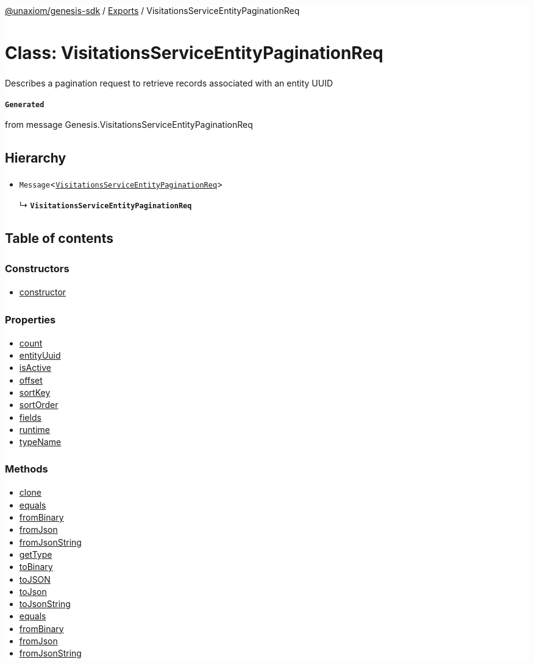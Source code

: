 [@unaxiom/genesis-sdk](../README.md) / [Exports](../modules.md) / VisitationsServiceEntityPaginationReq

# Class: VisitationsServiceEntityPaginationReq

Describes a pagination request to retrieve records associated with an entity UUID

**`Generated`**

from message Genesis.VisitationsServiceEntityPaginationReq

## Hierarchy

- `Message`<[`VisitationsServiceEntityPaginationReq`](VisitationsServiceEntityPaginationReq.md)\>

  ↳ **`VisitationsServiceEntityPaginationReq`**

## Table of contents

### Constructors

- [constructor](VisitationsServiceEntityPaginationReq.md#constructor)

### Properties

- [count](VisitationsServiceEntityPaginationReq.md#count)
- [entityUuid](VisitationsServiceEntityPaginationReq.md#entityuuid)
- [isActive](VisitationsServiceEntityPaginationReq.md#isactive)
- [offset](VisitationsServiceEntityPaginationReq.md#offset)
- [sortKey](VisitationsServiceEntityPaginationReq.md#sortkey)
- [sortOrder](VisitationsServiceEntityPaginationReq.md#sortorder)
- [fields](VisitationsServiceEntityPaginationReq.md#fields)
- [runtime](VisitationsServiceEntityPaginationReq.md#runtime)
- [typeName](VisitationsServiceEntityPaginationReq.md#typename)

### Methods

- [clone](VisitationsServiceEntityPaginationReq.md#clone)
- [equals](VisitationsServiceEntityPaginationReq.md#equals)
- [fromBinary](VisitationsServiceEntityPaginationReq.md#frombinary)
- [fromJson](VisitationsServiceEntityPaginationReq.md#fromjson)
- [fromJsonString](VisitationsServiceEntityPaginationReq.md#fromjsonstring)
- [getType](VisitationsServiceEntityPaginationReq.md#gettype)
- [toBinary](VisitationsServiceEntityPaginationReq.md#tobinary)
- [toJSON](VisitationsServiceEntityPaginationReq.md#tojson)
- [toJson](VisitationsServiceEntityPaginationReq.md#tojson-1)
- [toJsonString](VisitationsServiceEntityPaginationReq.md#tojsonstring)
- [equals](VisitationsServiceEntityPaginationReq.md#equals-1)
- [fromBinary](VisitationsServiceEntityPaginationReq.md#frombinary-1)
- [fromJson](VisitationsServiceEntityPaginationReq.md#fromjson-1)
- [fromJsonString](VisitationsServiceEntityPaginationReq.md#fromjsonstring-1)
